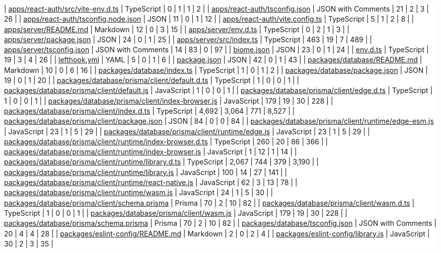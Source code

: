 | [apps/react-auth/src/vite-env.d.ts](/apps/react-auth/src/vite-env.d.ts) | TypeScript | 0 | 1 | 1 | 2 |
| [apps/react-auth/tsconfig.json](/apps/react-auth/tsconfig.json) | JSON with Comments | 21 | 2 | 3 | 26 |
| [apps/react-auth/tsconfig.node.json](/apps/react-auth/tsconfig.node.json) | JSON | 11 | 0 | 1 | 12 |
| [apps/react-auth/vite.config.ts](/apps/react-auth/vite.config.ts) | TypeScript | 5 | 1 | 2 | 8 |
| [apps/server/README.md](/apps/server/README.md) | Markdown | 12 | 0 | 3 | 15 |
| [apps/server/env.d.ts](/apps/server/env.d.ts) | TypeScript | 0 | 2 | 1 | 3 |
| [apps/server/package.json](/apps/server/package.json) | JSON | 24 | 0 | 1 | 25 |
| [apps/server/src/index.ts](/apps/server/src/index.ts) | TypeScript | 463 | 19 | 7 | 489 |
| [apps/server/tsconfig.json](/apps/server/tsconfig.json) | JSON with Comments | 14 | 83 | 0 | 97 |
| [biome.json](/biome.json) | JSON | 23 | 0 | 1 | 24 |
| [env.d.ts](/env.d.ts) | TypeScript | 19 | 3 | 4 | 26 |
| [lefthook.yml](/lefthook.yml) | YAML | 5 | 0 | 1 | 6 |
| [package.json](/package.json) | JSON | 42 | 0 | 1 | 43 |
| [packages/database/README.md](/packages/database/README.md) | Markdown | 10 | 0 | 6 | 16 |
| [packages/database/index.ts](/packages/database/index.ts) | TypeScript | 1 | 0 | 1 | 2 |
| [packages/database/package.json](/packages/database/package.json) | JSON | 19 | 0 | 1 | 20 |
| [packages/database/prisma/client/default.d.ts](/packages/database/prisma/client/default.d.ts) | TypeScript | 1 | 0 | 0 | 1 |
| [packages/database/prisma/client/default.js](/packages/database/prisma/client/default.js) | JavaScript | 1 | 0 | 0 | 1 |
| [packages/database/prisma/client/edge.d.ts](/packages/database/prisma/client/edge.d.ts) | TypeScript | 1 | 0 | 0 | 1 |
| [packages/database/prisma/client/index-browser.js](/packages/database/prisma/client/index-browser.js) | JavaScript | 179 | 19 | 30 | 228 |
| [packages/database/prisma/client/index.d.ts](/packages/database/prisma/client/index.d.ts) | TypeScript | 4,692 | 3,064 | 771 | 8,527 |
| [packages/database/prisma/client/package.json](/packages/database/prisma/client/package.json) | JSON | 84 | 0 | 0 | 84 |
| [packages/database/prisma/client/runtime/edge-esm.js](/packages/database/prisma/client/runtime/edge-esm.js) | JavaScript | 23 | 1 | 5 | 29 |
| [packages/database/prisma/client/runtime/edge.js](/packages/database/prisma/client/runtime/edge.js) | JavaScript | 23 | 1 | 5 | 29 |
| [packages/database/prisma/client/runtime/index-browser.d.ts](/packages/database/prisma/client/runtime/index-browser.d.ts) | TypeScript | 260 | 20 | 86 | 366 |
| [packages/database/prisma/client/runtime/index-browser.js](/packages/database/prisma/client/runtime/index-browser.js) | JavaScript | 1 | 12 | 1 | 14 |
| [packages/database/prisma/client/runtime/library.d.ts](/packages/database/prisma/client/runtime/library.d.ts) | TypeScript | 2,067 | 744 | 379 | 3,190 |
| [packages/database/prisma/client/runtime/library.js](/packages/database/prisma/client/runtime/library.js) | JavaScript | 100 | 14 | 27 | 141 |
| [packages/database/prisma/client/runtime/react-native.js](/packages/database/prisma/client/runtime/react-native.js) | JavaScript | 62 | 3 | 13 | 78 |
| [packages/database/prisma/client/runtime/wasm.js](/packages/database/prisma/client/runtime/wasm.js) | JavaScript | 24 | 1 | 5 | 30 |
| [packages/database/prisma/client/schema.prisma](/packages/database/prisma/client/schema.prisma) | Prisma | 70 | 2 | 10 | 82 |
| [packages/database/prisma/client/wasm.d.ts](/packages/database/prisma/client/wasm.d.ts) | TypeScript | 1 | 0 | 0 | 1 |
| [packages/database/prisma/client/wasm.js](/packages/database/prisma/client/wasm.js) | JavaScript | 179 | 19 | 30 | 228 |
| [packages/database/prisma/schema.prisma](/packages/database/prisma/schema.prisma) | Prisma | 70 | 2 | 10 | 82 |
| [packages/database/tsconfig.json](/packages/database/tsconfig.json) | JSON with Comments | 20 | 4 | 4 | 28 |
| [packages/eslint-config/README.md](/packages/eslint-config/README.md) | Markdown | 2 | 0 | 2 | 4 |
| [packages/eslint-config/library.js](/packages/eslint-config/library.js) | JavaScript | 30 | 2 | 3 | 35 |